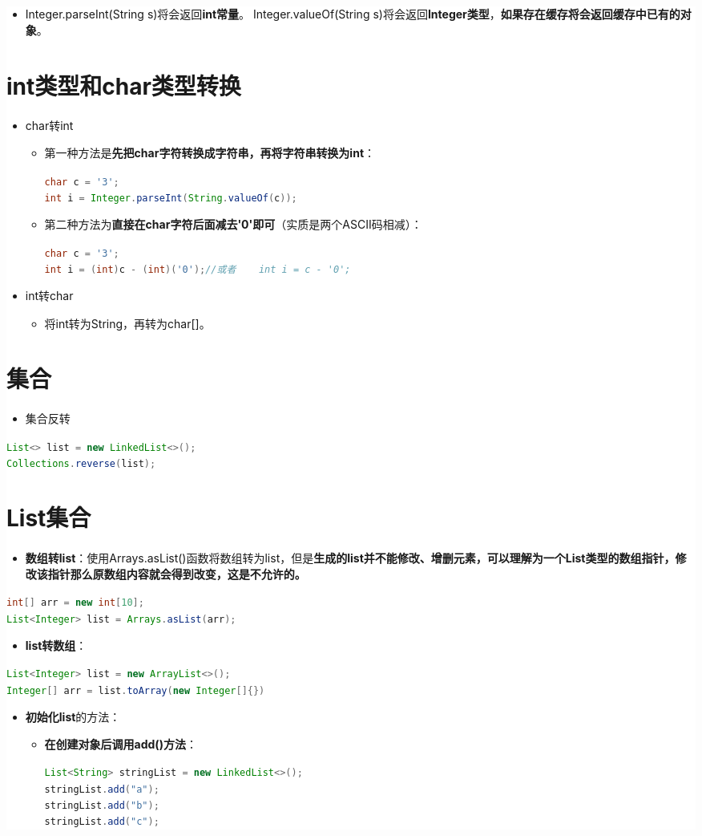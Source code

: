 * Integer.parseInt(String s)将会返回**int常量**。
  Integer.valueOf(String s)将会返回**Integer类型**，**如果存在缓存将会返回缓存中已有的对象**。

# int类型和char类型转换

* char转int

  * 第一种方法是**先把char字符转换成字符串，再将字符串转换为int**：

    ```java
    char c = '3';
    int i = Integer.parseInt(String.valueOf(c));
    ```

  * 第二种方法为**直接在char字符后面减去'0'即可**（实质是两个ASCII码相减）：

    ```java
    char c = '3';
    int i = (int)c - (int)('0');//或者    int i = c - '0';
    ```

* int转char

  * 将int转为String，再转为char[]。

# 集合

* 集合反转

```java
List<> list = new LinkedList<>();
Collections.reverse(list);
```

# List集合

* **数组转list**：使用Arrays.asList()函数将数组转为list，但是**生成的list并不能修改、增删元素，可以理解为一个List类型的数组指针，修改该指针那么原数组内容就会得到改变，这是不允许的。**

```java
int[] arr = new int[10];
List<Integer> list = Arrays.asList(arr);
```

* **list转数组**：

```java
List<Integer> list = new ArrayList<>();
Integer[] arr = list.toArray(new Integer[]{})
```

* **初始化list**的方法：

  * **在创建对象后调用add()方法**：

    ```java
    List<String> stringList = new LinkedList<>();
    stringList.add("a");
    stringList.add("b");
    stringList.add("c");
    ```
